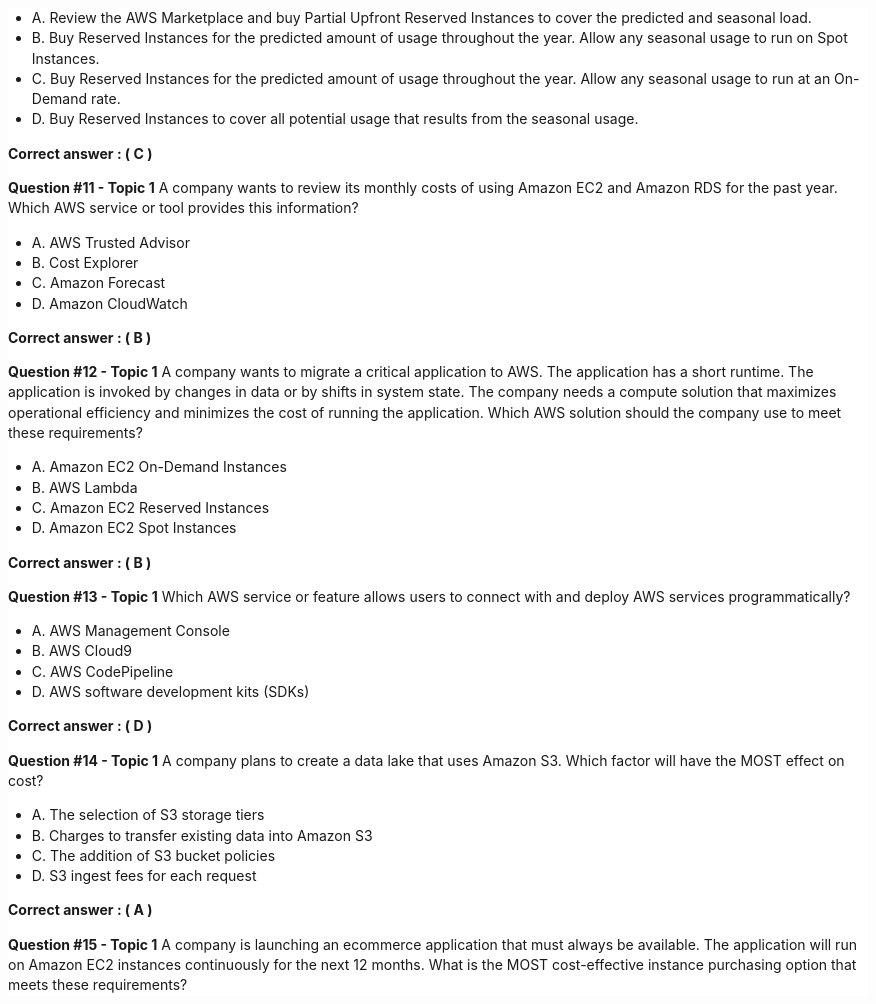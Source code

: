 - A. Review the AWS Marketplace and buy Partial Upfront Reserved Instances to cover the predicted and seasonal load.
- B. Buy Reserved Instances for the predicted amount of usage throughout the year. Allow any seasonal usage to run on Spot Instances.
- C. Buy Reserved Instances for the predicted amount of usage throughout the year. Allow any seasonal usage to run at an On-Demand rate.
- D. Buy Reserved Instances to cover all potential usage that results from the seasonal usage.

**Correct answer : ( C )**


**Question #11 - Topic 1**
A company wants to review its monthly costs of using Amazon EC2 and Amazon RDS for the past year.
Which AWS service or tool provides this information?

- A. AWS Trusted Advisor
- B. Cost Explorer
- C. Amazon Forecast
- D. Amazon CloudWatch

**Correct answer : ( B )**

**Question #12 - Topic 1**
A company wants to migrate a critical application to AWS. The application has a short runtime. The application is invoked by changes in data or by shifts in system state. The company needs a compute solution that maximizes operational efficiency and minimizes the cost of running the application.
Which AWS solution should the company use to meet these requirements?

- A. Amazon EC2 On-Demand Instances
- B. AWS Lambda
- C. Amazon EC2 Reserved Instances
- D. Amazon EC2 Spot Instances

**Correct answer : ( B )**

**Question #13 - Topic 1**
Which AWS service or feature allows users to connect with and deploy AWS services programmatically?

- A. AWS Management Console
- B. AWS Cloud9
- C. AWS CodePipeline
- D. AWS software development kits (SDKs)

**Correct answer : ( D )**


**Question #14 - Topic 1**
A company plans to create a data lake that uses Amazon S3.
Which factor will have the MOST effect on cost?

- A. The selection of S3 storage tiers
- B. Charges to transfer existing data into Amazon S3
- C. The addition of S3 bucket policies
- D. S3 ingest fees for each request

**Correct answer : ( A )**


**Question #15 - Topic 1**
A company is launching an ecommerce application that must always be available. The application will run on Amazon EC2 instances continuously for the next
12 months.
What is the MOST cost-effective instance purchasing option that meets these requirements?
